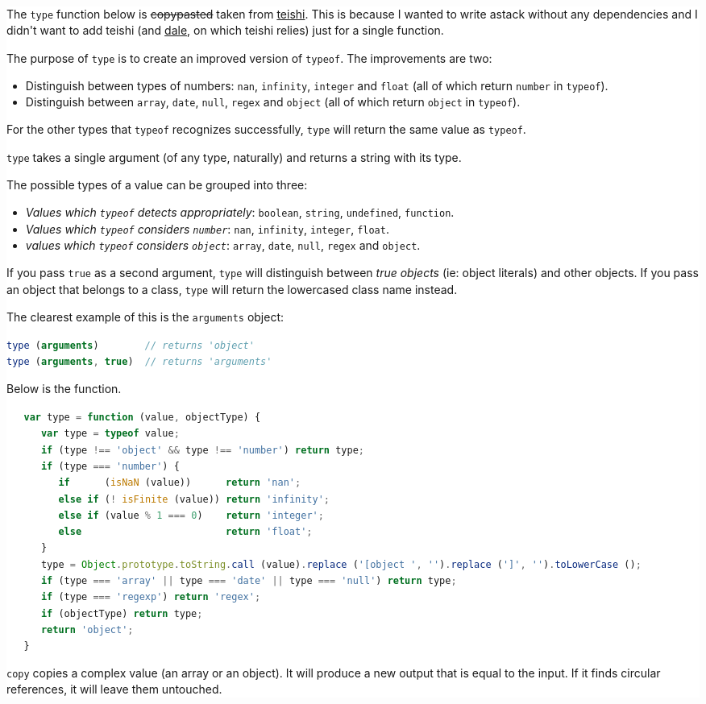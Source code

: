 The `type` function below is <del>copypasted</del> taken from [teishi](https://github.com/fpereiro/teishi). This is because I wanted to write astack without any dependencies and I didn't want to add teishi (and [dale](https://github.com/fpereiro/dale), on which teishi relies) just for a single function.

The purpose of `type` is to create an improved version of `typeof`. The improvements are two:

- Distinguish between types of numbers: `nan`, `infinity`, `integer` and `float` (all of which return `number` in `typeof`).
- Distinguish between `array`, `date`, `null`, `regex` and `object` (all of which return `object` in `typeof`).

For the other types that `typeof` recognizes successfully, `type` will return the same value as `typeof`.

`type` takes a single argument (of any type, naturally) and returns a string with its type.

The possible types of a value can be grouped into three:
- *Values which `typeof` detects appropriately*: `boolean`, `string`, `undefined`, `function`.
- *Values which `typeof` considers `number`*: `nan`, `infinity`, `integer`, `float`.
- *values which `typeof` considers `object`*: `array`, `date`, `null`, `regex` and `object`.

If you pass `true` as a second argument, `type` will distinguish between *true objects* (ie: object literals) and other objects. If you pass an object that belongs to a class, `type` will return the lowercased class name instead.

The clearest example of this is the `arguments` object:

```javascript
type (arguments)        // returns 'object'
type (arguments, true)  // returns 'arguments'
```

Below is the function.

```javascript
   var type = function (value, objectType) {
      var type = typeof value;
      if (type !== 'object' && type !== 'number') return type;
      if (type === 'number') {
         if      (isNaN (value))      return 'nan';
         else if (! isFinite (value)) return 'infinity';
         else if (value % 1 === 0)    return 'integer';
         else                         return 'float';
      }
      type = Object.prototype.toString.call (value).replace ('[object ', '').replace (']', '').toLowerCase ();
      if (type === 'array' || type === 'date' || type === 'null') return type;
      if (type === 'regexp') return 'regex';
      if (objectType) return type;
      return 'object';
   }
```

`copy` copies a complex value (an array or an object). It will produce a new output that is equal to the input. If it finds circular references, it will leave them untouched.
